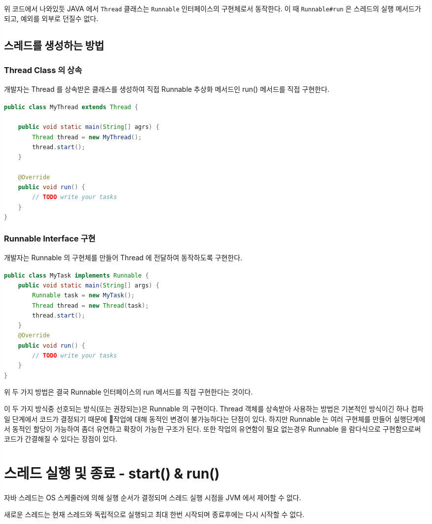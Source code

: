 위 코드에서 나와있듯 JAVA 에서 `Thread` 클래스는 `Runnable` 인터페이스의 구현체로서 동작한다. 이 때 `Runnable#run` 은 스레드의 실행 메서드가 되고, 예외를 외부로 던질수 없다.

## 스레드를 생성하는 방법

### Thread Class 의 상속

개발자는 Thread 를 상속받은 클래스를 생성하여 직접 Runnable 추상화 메서드인 run() 메서드를 직접 구현한다.

```java
public class MyThread extends Thread {

	public void static main(String[] agrs) {
		Thread thread = new MyThread();
		thread.start();
	}

	@Override
	public void run() {
		// TODO write your tasks 
	}
}
```

### Runnable Interface 구현

개발자는 Runnable 의 구현체를 만들어 Thread 에 전달하여 동작하도록 구현한다.

```java
public class MyTask implements Runnable {
	public void static main(String[] args) {
		Runnable task = new MyTask();
		Thread thread = new Thread(task);
		thread.start();
	}
	@Override 
	public void run() {
		// TODO write your tasks 
	}
}
```

위 두 가지 방법은 결국 Runnable 인터페이스의 run 메서드를 직접 구현한다는 것이다.

이 두 가지 방식중 선호되는 방식(또는 권장되는)은 Runnable 의 구현이다. Thread 객체를 상속받아 사용하는 방법은 기본적인 방식이긴 하나 컴파일 단계에서 코드가 결정되기 때문에 작업에 대해 동적인 변경이 불가능하다는 단점이 있다. 하지만 Runnable 는 여러 구현체를 만들어 실행단계에서 동적인 할당이 가능하여 좀더 유연하고 확장이 가능한 구조가 된다. 
또한 작업의 유연함이 필요 없는경우 Runnable 을 람다식으로 구현함으로써 코드가 간결해질 수 있다는 장점이 있다.
# 스레드 실행 및 종료 - start() & run()

자바 스레드는 OS 스케줄러에 의해 실행 순서가 결정되며 스레드 실행 시점을 JVM 에서 제어할 수 없다.

새로운 스레드는 현재 스레드와 독립적으로 실행되고 최대 한번 시작되며 종료후에는 다시 시작할 수 없다.
